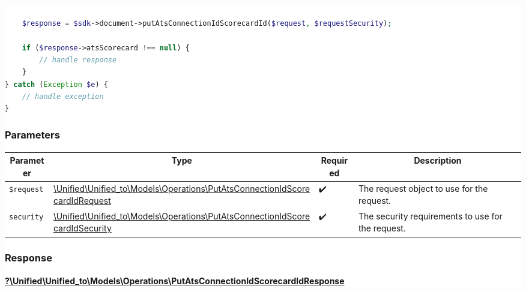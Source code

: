 ```php

    $response = $sdk->document->putAtsConnectionIdScorecardId($request, $requestSecurity);

    if ($response->atsScorecard !== null) {
        // handle response
    }
} catch (Exception $e) {
    // handle exception
}
```

### Parameters

| Parameter                                                                                                                                       | Type                                                                                                                                            | Required                                                                                                                                        | Description                                                                                                                                     |
| ----------------------------------------------------------------------------------------------------------------------------------------------- | ----------------------------------------------------------------------------------------------------------------------------------------------- | ----------------------------------------------------------------------------------------------------------------------------------------------- | ----------------------------------------------------------------------------------------------------------------------------------------------- |
| `$request`                                                                                                                                      | [\Unified\Unified_to\Models\Operations\PutAtsConnectionIdScorecardIdRequest](../../models/operations/PutAtsConnectionIdScorecardIdRequest.md)   | :heavy_check_mark:                                                                                                                              | The request object to use for the request.                                                                                                      |
| `security`                                                                                                                                      | [\Unified\Unified_to\Models\Operations\PutAtsConnectionIdScorecardIdSecurity](../../models/operations/PutAtsConnectionIdScorecardIdSecurity.md) | :heavy_check_mark:                                                                                                                              | The security requirements to use for the request.                                                                                               |


### Response

**[?\Unified\Unified_to\Models\Operations\PutAtsConnectionIdScorecardIdResponse](../../models/operations/PutAtsConnectionIdScorecardIdResponse.md)**

